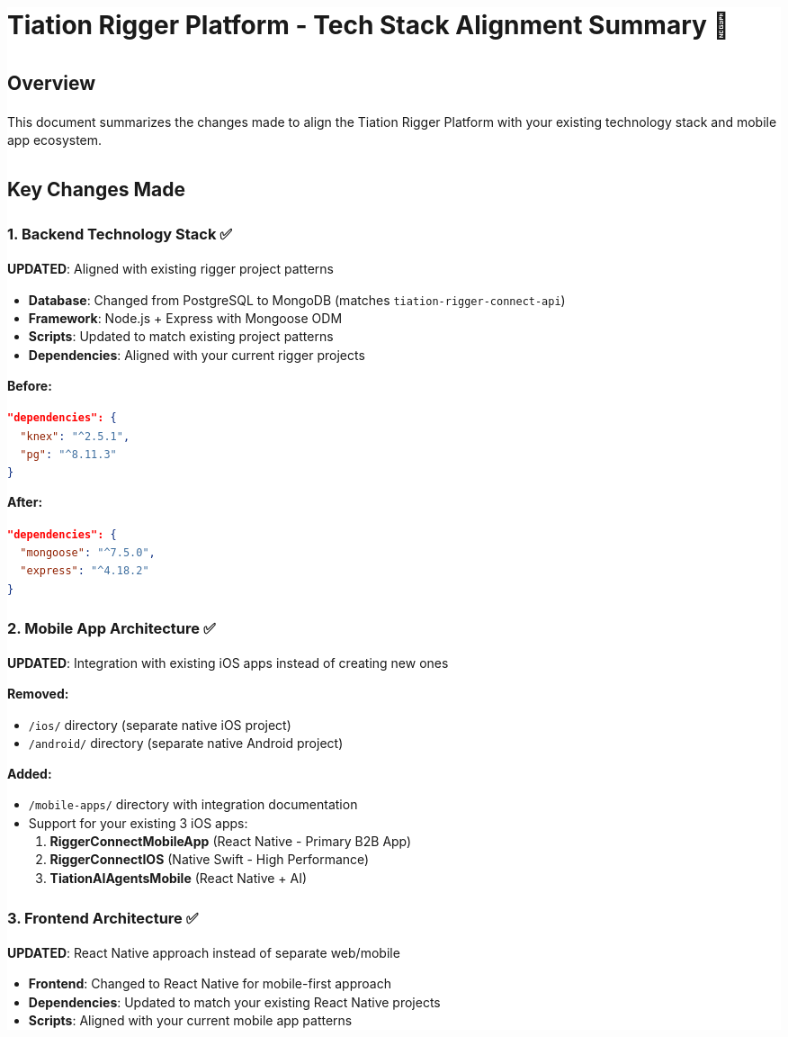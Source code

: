 # Tiation Rigger Platform - Tech Stack Alignment Summary 🔧

## Overview

This document summarizes the changes made to align the Tiation Rigger Platform with your existing technology stack and mobile app ecosystem.

## Key Changes Made

### 1. Backend Technology Stack ✅
**UPDATED**: Aligned with existing rigger project patterns
- **Database**: Changed from PostgreSQL to MongoDB (matches `tiation-rigger-connect-api`)
- **Framework**: Node.js + Express with Mongoose ODM
- **Scripts**: Updated to match existing project patterns
- **Dependencies**: Aligned with your current rigger projects

**Before:**
```json
"dependencies": {
  "knex": "^2.5.1",
  "pg": "^8.11.3"
}
```

**After:**
```json
"dependencies": {
  "mongoose": "^7.5.0",
  "express": "^4.18.2"
}
```

### 2. Mobile App Architecture ✅
**UPDATED**: Integration with existing iOS apps instead of creating new ones

**Removed:**
- `/ios/` directory (separate native iOS project)
- `/android/` directory (separate native Android project)

**Added:**
- `/mobile-apps/` directory with integration documentation
- Support for your existing 3 iOS apps:
  1. **RiggerConnectMobileApp** (React Native - Primary B2B App)
  2. **RiggerConnectIOS** (Native Swift - High Performance)
  3. **TiationAIAgentsMobile** (React Native + AI)

### 3. Frontend Architecture ✅
**UPDATED**: React Native approach instead of separate web/mobile
- **Frontend**: Changed to React Native for mobile-first approach
- **Dependencies**: Updated to match your existing React Native projects
- **Scripts**: Aligned with your current mobile app patterns
